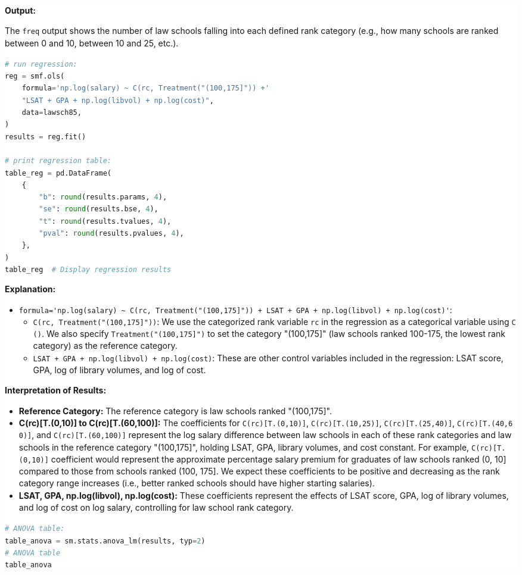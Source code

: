 **Output:**

The `freq` output shows the number of law schools falling into each defined rank category (e.g., how many schools are ranked between 0 and 10, between 10 and 25, etc.).

```python
# run regression:
reg = smf.ols(
    formula='np.log(salary) ~ C(rc, Treatment("(100,175]")) +'
    "LSAT + GPA + np.log(libvol) + np.log(cost)",
    data=lawsch85,
)
results = reg.fit()

# print regression table:
table_reg = pd.DataFrame(
    {
        "b": round(results.params, 4),
        "se": round(results.bse, 4),
        "t": round(results.tvalues, 4),
        "pval": round(results.pvalues, 4),
    },
)
table_reg  # Display regression results
```

**Explanation:**

- `formula='np.log(salary) ~ C(rc, Treatment("(100,175]")) + LSAT + GPA + np.log(libvol) + np.log(cost)'`:
  - `C(rc, Treatment("(100,175]"))`: We use the categorized rank variable `rc` in the regression as a categorical variable using `C()`. We also specify `Treatment("(100,175]")` to set the category "(100,175]" (law schools ranked 100-175, the lowest rank category) as the reference category.
  - `LSAT + GPA + np.log(libvol) + np.log(cost)`: These are other control variables included in the regression: LSAT score, GPA, log of library volumes, and log of cost.

**Interpretation of Results:**

- **Reference Category:** The reference category is law schools ranked "(100,175]".
- **C(rc)[T.(0,10)] to C(rc)[T.(60,100)]:** The coefficients for `C(rc)[T.(0,10)]`, `C(rc)[T.(10,25)]`, `C(rc)[T.(25,40)]`, `C(rc)[T.(40,60)]`, and `C(rc)[T.(60,100)]` represent the log salary difference between law schools in each of these rank categories and law schools in the reference category "(100,175]", holding LSAT, GPA, library volumes, and cost constant. For example, `C(rc)[T.(0,10)]` coefficient would represent the approximate percentage salary premium for graduates of law schools ranked (0, 10] compared to those from schools ranked (100, 175]. We expect these coefficients to be positive and decreasing as the rank category range increases (i.e., better ranked schools should have higher starting salaries).
- **LSAT, GPA, np.log(libvol), np.log(cost):** These coefficients represent the effects of LSAT score, GPA, log of library volumes, and log of cost on log salary, controlling for law school rank category.

```python
# ANOVA table:
table_anova = sm.stats.anova_lm(results, typ=2)
# ANOVA table
table_anova
```
